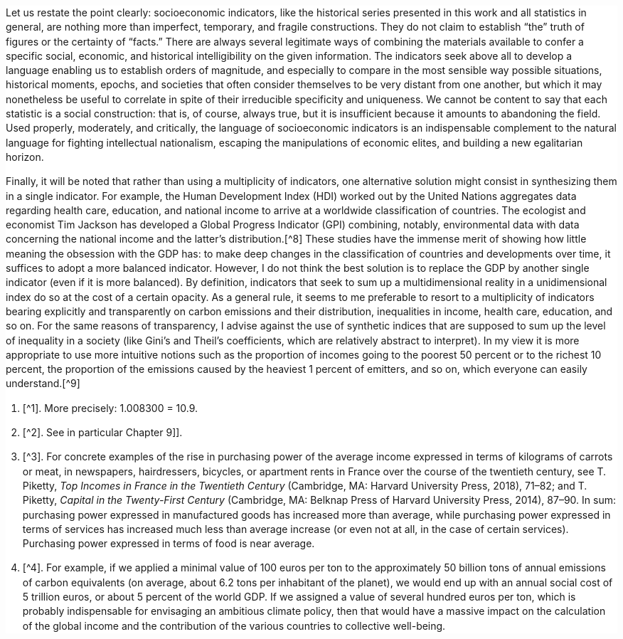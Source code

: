 Let us restate the point clearly: socioeconomic indicators, like the historical series presented in this work and all statistics in general, are nothing more than imperfect, temporary, and fragile constructions. They do not claim to establish “the” truth of figures or the certainty of “facts.” There are always several legitimate ways of combining the materials available to confer a specific social, economic, and historical intelligibility on the given information. The indicators seek above all to develop a language enabling us to establish orders of magnitude, and especially to compare in the most sensible way possible situations, historical moments, epochs, and societies that often consider themselves to be very distant from one another, but which it may nonetheless be useful to correlate in spite of their irreducible specificity and uniqueness. We cannot be content to say that each statistic is a social construction: that is, of course, always true, but it is insufficient because it amounts to abandoning the field. Used properly, moderately, and critically, the language of socioeconomic indicators is an indispensable complement to the natural language for fighting intellectual nationalism, escaping the manipulations of economic elites, and building a new egalitarian horizon.

Finally, it will be noted that rather than using a multiplicity of indicators, one alternative solution might consist in synthesizing them in a single indicator. For example, the Human Development Index (HDI) worked out by the United Nations aggregates data regarding health care, education, and national income to arrive at a worldwide classification of countries. The ecologist and economist Tim Jackson has developed a Global Progress Indicator (GPI) combining, notably, environmental data with data concerning the national income and the latter’s distribution.[^8] These studies have the immense merit of showing how little meaning the obsession with the GDP has: to make deep changes in the classification of countries and developments over time, it suffices to adopt a more balanced indicator. However, I do not think the best solution is to replace the GDP by another single indicator (even if it is more balanced). By definition, indicators that seek to sum up a multidimensional reality in a unidimensional index do so at the cost of a certain opacity. As a general rule, it seems to me preferable to resort to a multiplicity of indicators bearing explicitly and transparently on carbon emissions and their distribution, inequalities in income, health care, education, and so on. For the same reasons of transparency, I advise against the use of synthetic indices that are supposed to sum up the level of inequality in a society (like Gini’s and Theil’s coefficients, which are relatively abstract to interpret). In my view it is more appropriate to use more intuitive notions such as the proportion of incomes going to the poorest 50 percent or to the richest 10 percent, the proportion of the emissions caused by the heaviest 1 percent of emitters, and so on, which everyone can easily understand.[^9]

1. [^1]. More precisely: 1.008300 = 10.9.
    
2. [^2]. See in particular Chapter 9]].
    
3. [^3]. For concrete examples of the rise in purchasing power of the average income expressed in terms of kilograms of carrots or meat, in newspapers, hairdressers, bicycles, or apartment rents in France over the course of the twentieth century, see T. Piketty, _Top Incomes in France in the Twentieth Century_ (Cambridge, MA: Harvard University Press, 2018), 71–82; and T. Piketty, _Capital in the Twenty-First Century_ (Cambridge, MA: Belknap Press of Harvard University Press, 2014), 87–90. In sum: purchasing power expressed in manufactured goods has increased more than average, while purchasing power expressed in terms of services has increased much less than average increase (or even not at all, in the case of certain services). Purchasing power expressed in terms of food is near average.
    
4. [^4]. For example, if we applied a minimal value of 100 euros per ton to the approximately 50 billion tons of annual emissions of carbon equivalents (on average, about 6.2 tons per inhabitant of the planet), we would end up with an annual social cost of 5 trillion euros, or about 5 percent of the world GDP. If we assigned a value of several hundred euros per ton, which is probably indispensable for envisaging an ambitious climate policy, then that would have a massive impact on the calculation of the global income and the contribution of the various countries to collective well-being.
    